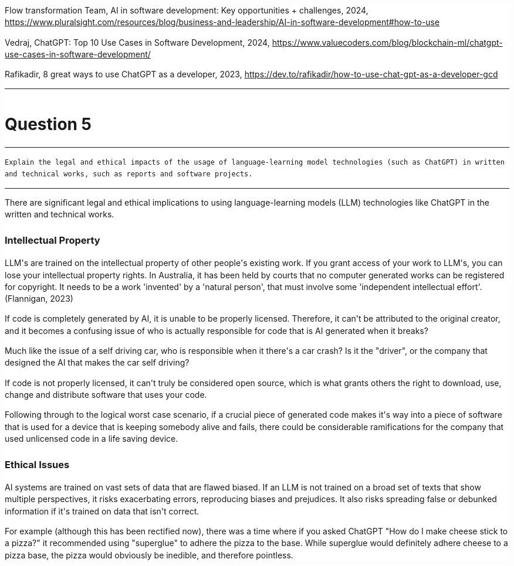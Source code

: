 Flow transformation Team, AI in software development: Key opportunities + challenges, 2024,
https://www.pluralsight.com/resources/blog/business-and-leadership/AI-in-software-development#how-to-use

Vedraj, ChatGPT: Top 10 Use Cases in Software Development, 2024,
https://www.valuecoders.com/blog/blockchain-ml/chatgpt-use-cases-in-software-development/

Rafikadir, 8 great ways to use ChatGPT as a developer, 2023,
https://dev.to/rafikadir/how-to-use-chat-gpt-as-a-developer-gcd
***
<div style="page-break-after: always;"></div>


# Question 5
***
	Explain the legal and ethical impacts of the usage of language-learning model technologies (such as ChatGPT) in written and technical works, such as reports and software projects.
***

There are significant legal and ethical implications to using language-learning models (LLM) technologies like ChatGPT in the written and technical works.

### Intellectual Property

LLM's are trained on the intellectual property of other people's existing work. If you grant access of your work to LLM's, you can lose your intellectual property rights. In Australia, it has been held by courts that no computer generated works can be registered for copyright. It needs to be a work 'invented' by a 'natural person', that must involve some 'independent intellectual effort'.  (Flannigan, 2023)

If code is completely generated by AI, it is unable to be properly licensed. Therefore, it can't be attributed to the original creator, and it becomes a confusing issue of who is actually responsible for code that is AI generated when it breaks? 

Much like the issue of a self driving car, who is responsible when it there's a car crash? Is it the "driver", or the company that designed the AI that makes the car self driving?

If code is not properly licensed, it can't truly be considered open source, which is what grants others the right to download, use, change and distribute software that uses your code. 

Following through to the logical worst case scenario, if a crucial piece of generated code makes it's way into a piece of software that is used for a device that is keeping somebody alive and fails, there could be considerable ramifications for the company that used unlicensed code in a life saving device. 

### Ethical Issues

AI systems are trained on vast sets of data that are flawed biased. If an LLM is not trained on a broad set of texts that show multiple perspectives, it risks exacerbating errors, reproducing biases and prejudices. It also risks spreading false or debunked information if it's trained on data that isn't correct. 

For example (although this has been rectified now), there was a time where if you asked ChatGPT "How do I make cheese stick to a pizza?" it recommended using "superglue" to adhere the pizza to the base. While superglue would definitely adhere cheese to a pizza base, the pizza would obviously be inedible, and therefore pointless. 
